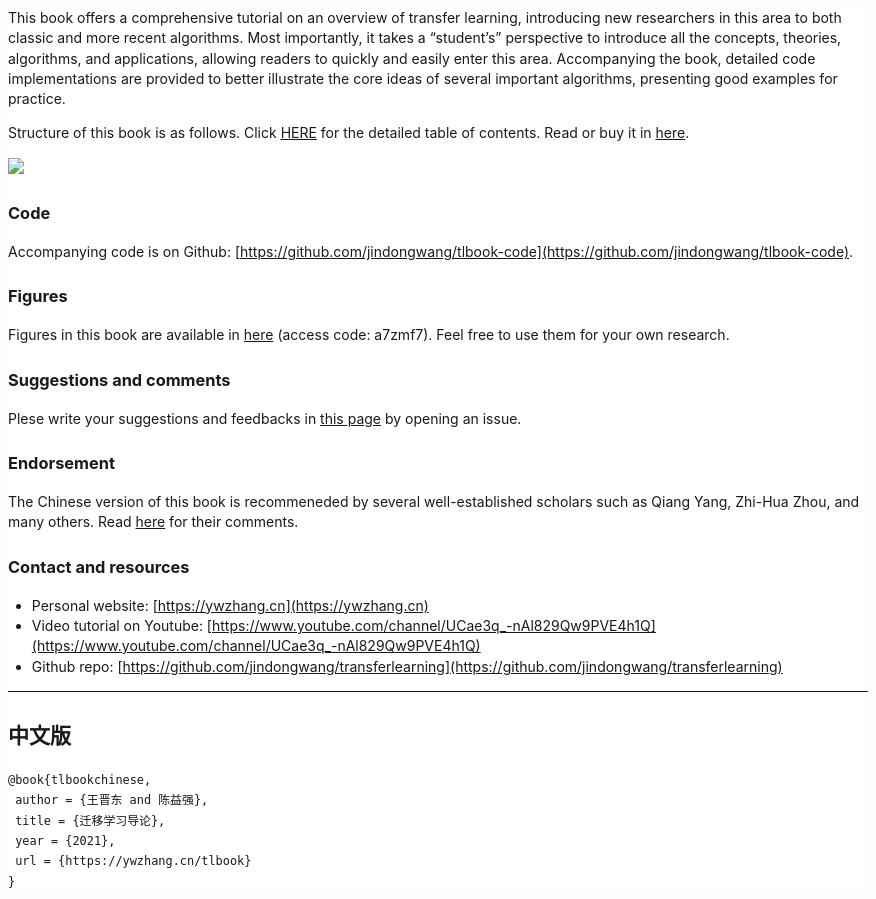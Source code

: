 This book offers a comprehensive tutorial on an overview of transfer learning, introducing new researchers in this area to both classic and more recent algorithms. Most importantly, it takes a “student’s” perspective to introduce all the concepts, theories, algorithms, and applications, allowing readers to quickly and easily enter this area. Accompanying the book, detailed code implementations are provided to better illustrate the core ideas of several important algorithms, presenting good examples for practice.

Structure of this book is as follows. Click [HERE](https://www.jianguoyun.com/p/DSm27rYQjKnsBRjEr-4EIAA) for the detailed table of contents. Read or buy it in [here](https://link.springer.com/book/9789811975837).

<img src="https://wjdcloud.blob.core.windows.net/tools/tlbook-framework.jpg" width="600">


### Code

Accompanying code is on Github: [https://github.com/jindongwang/tlbook-code](https://github.com/jindongwang/tlbook-code).

### Figures

Figures in this book are available in [here](https://www.jianguoyun.com/p/DeqZHLcQjKnsBRjbr-4EIAA) (access code: a7zmf7). Feel free to use them for your own research.

### Suggestions and comments

Plese write your suggestions and feedbacks in [this page](https://github.com/jindongwang/transferlearning-tutorial/issues) by opening an issue.

### Endorsement

The Chinese version of this book is recommeneded by several well-established scholars such as Qiang Yang, Zhi-Hua Zhou, and many others. Read [here](#专家推荐意见) for their comments.

### Contact and resources

- Personal website: [https://ywzhang.cn](https://ywzhang.cn)
- Video tutorial on Youtube: [https://www.youtube.com/channel/UCae3q_-nAl829Qw9PVE4h1Q](https://www.youtube.com/channel/UCae3q_-nAl829Qw9PVE4h1Q)
- Github repo: [https://github.com/jindongwang/transferlearning](https://github.com/jindongwang/transferlearning)

---

## 中文版

```
@book{tlbookchinese,
 author = {王晋东 and 陈益强},
 title = {迁移学习导论},
 year = {2021},
 url = {https://ywzhang.cn/tlbook}
}
```

